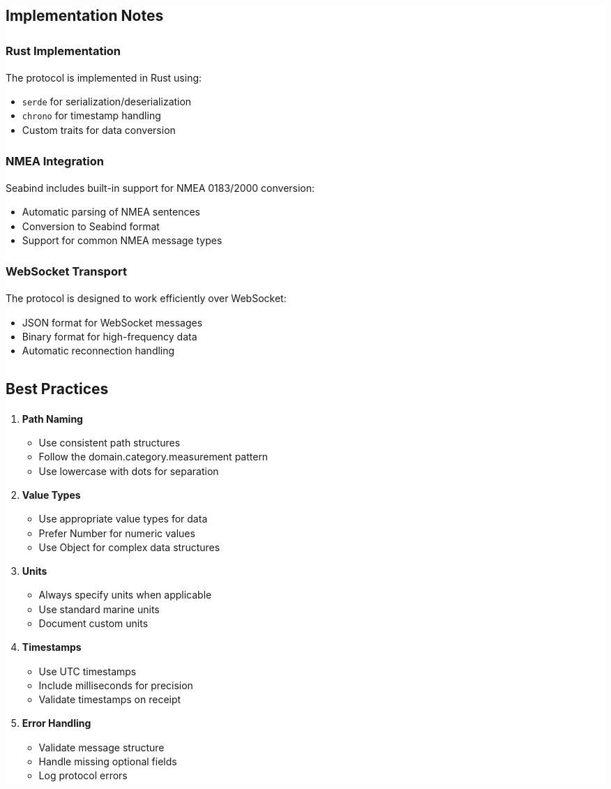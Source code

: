 ## Implementation Notes

### Rust Implementation
The protocol is implemented in Rust using:
- `serde` for serialization/deserialization
- `chrono` for timestamp handling
- Custom traits for data conversion

### NMEA Integration
Seabind includes built-in support for NMEA 0183/2000 conversion:
- Automatic parsing of NMEA sentences
- Conversion to Seabind format
- Support for common NMEA message types

### WebSocket Transport
The protocol is designed to work efficiently over WebSocket:
- JSON format for WebSocket messages
- Binary format for high-frequency data
- Automatic reconnection handling

## Best Practices

1. **Path Naming**
   - Use consistent path structures
   - Follow the domain.category.measurement pattern
   - Use lowercase with dots for separation

2. **Value Types**
   - Use appropriate value types for data
   - Prefer Number for numeric values
   - Use Object for complex data structures

3. **Units**
   - Always specify units when applicable
   - Use standard marine units
   - Document custom units

4. **Timestamps**
   - Use UTC timestamps
   - Include milliseconds for precision
   - Validate timestamps on receipt

5. **Error Handling**
   - Validate message structure
   - Handle missing optional fields
   - Log protocol errors 